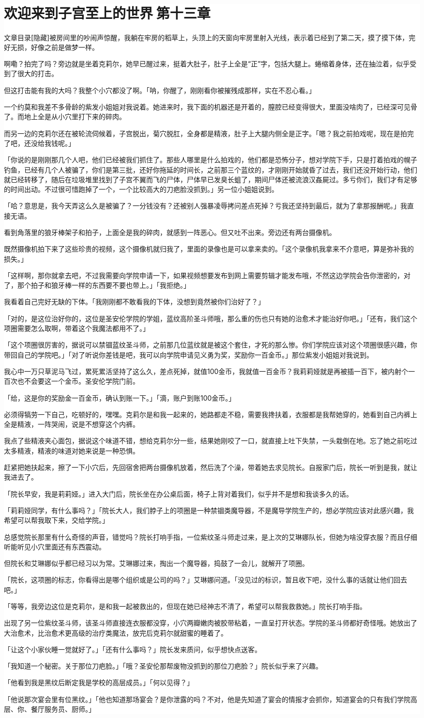 # 欢迎来到子宫至上的世界  第十三章

文章目录[隐藏]被房间里的吵闹声惊醒，我躺在牢房的稻草上，头顶上的天窗向牢房里射入光线，表示着已经到了第二天，摸了摸下体，完好无损，好像之前是做梦一样。

啊嘞？拍完了吗？旁边就是坐着克莉尔，她早已醒过来，挺着大肚子，肚子上全是“正”字，包括大腿上。蜷缩着身体，还在抽泣着，似乎受到了很大的打击。

但这打击能有我的大吗？我整个小穴都没了啊。「呐，你醒了，刚刚看你被摧残成那样，实在不忍心看。」

一个约莫和我差不多骨龄的紫发小姐姐对我说着。她进来时，我下面的机器还是开着的，膣腔已经变得很大，里面没啥肉了，已经深可见骨了。而地上全是从小穴里打下来的碎肉。

而另一边的克莉尔还在被轮流伺候着，子宫脱出，菊穴脱肛，全身都是精液，肚子上大腿内侧全是正字。「嗯？我之前拍戏呢，现在是拍完了吧，还没给我钱呢。」

「你说的是刚刚那几个人吧，他们已经被我们抓住了。那些人哪里是什么拍戏的，他们都是恐怖分子，想对学院下手，只是打着拍戏的幌子钓鱼，已经有几个人被骗了，你们是第三批，还好你拖延的时间长，之前那三个蓝纹的，才刚刚开始就昏了过去，我们还没开始行动，他们就已经转移了，随后在垃圾堆里找到了子宫不翼而飞的尸体，尸体早已发臭长蛆了，期间尸体还被流浪汉姦屍过。多亏你们，我们才有足够的时间出动。不过很可惜跑掉了一个，一个比较高大的刀疤脸没抓到。」另一位小姐姐说到。

「哈？意思是，我今天弄这么久是被骗了？一分钱没有？还被别人强暴凌辱拷问差点死掉？亏我还坚持到最后，就为了拿那报酬呢。」我直接无语。

看到角落里的狼牙棒架子和拍子，上面全是我的碎肉，就感到一阵恶心。但又吐不出来。旁边还有两台摄像机。

既然摄像机拍下来了这些珍贵的视频，这个摄像机就归我了，里面的录像也是可以拿来卖的。「这个录像机我拿来不介意吧，算是弥补我的损失。」

「这样啊，那你就拿去吧，不过我需要向学院申请一下，如果视频想要发布到网上需要剪辑才能发布哦，不然这边学院会告你泄密的，对了，那个拍子和狼牙棒一样的东西要不要也带上。」「我拒绝。」

我看着自己完好无缺的下体。「我刚刚都不敢看我的下体，没想到竟然被你们治好了？」

「对的，是这位治好你的，这位是圣安伦学院的学姐，蓝纹高阶圣斗师哦，那么重的伤也只有她的治愈术才能治好你吧。」「还有，我们这个项圈需要怎么取啊，带着这个我魔法都用不了。」

「这个项圈很厉害的，据说可以禁锢蓝纹圣斗师，之前那几位蓝纹就是被这个套住，才死的那么惨。你们学院应该对这个项圈很感兴趣，你带回自己的学院吧。」「对了听说你差钱是吧，我可以向学院申请见义勇为奖，奖励你一百金币。」那位紫发小姐姐对我说到。

我心中一万只草泥马飞过，累死累活坚持了这么久，差点死掉，就值100金币，我就值一百金币？我莉莉娅就是再被插一百下，被内射个一百次也不会要这一个金币。圣安伦学院门前。

「给，这是你的奖励金一百金币，确认到账一下。」「滴，账户到账100金币。」

必须得犒劳一下自己，吃顿好的，嘿嘿。克莉尔是和我一起来的，她路都走不稳，需要我搀扶着，衣服都是我帮她穿的，她看到自己内裤上全是精液，一阵哭闹，说是不想穿这个内裤。

我点了些精液夹心面包，据说这个味道不错，想给克莉尔分一些，结果她刚咬了一口，就直接上吐下失禁，一头栽倒在地。忘了她之前吃过太多精液，精液的味道对她来说是一种恐惧。

赶紧把她扶起来，擦了一下小穴后，先回宿舍把两台摄像机放着，然后洗了个澡，带着她去求见院长。自报家门后，院长一听到是我，就让我进去了。

「院长早安，我是莉莉娅。」进入大门后，院长坐在办公桌后面，椅子上背对着我们，似乎并不是想和我谈多久的话。

「莉莉娅同学，有什么事吗？」「院长大人，我们脖子上的项圈是一种禁锢类魔导器，不是魔导学院生产的，想必学院应该对此感兴趣，我希望可以帮我取下来，交给学院。」

总感觉院长那里有什么奇怪的声音，错觉吗？院长打响手指，一位紫纹圣斗师走过来，是上次的艾琳娜队长，但她为啥没穿衣服？而且仔细听能听见小穴里面还有东西震动。

但院长和艾琳娜似乎都已经习以为常。艾琳娜过来，掏出一个魔导器，捣鼓了一会儿，就解开了项圈。

「院长，这项圈的标志，你看得出是哪个组织或是公司的吗？」艾琳娜问道。「没见过的标识，暂且收下吧，没什么事的话就让他们回去吧。」

「等等，我旁边这位是克莉尔，是和我一起被救出的，但现在她已经神志不清了，希望可以帮我救救她。」院长打响手指。

出现了另一位紫纹圣斗师，该圣斗师直接连衣服都没穿，小穴两瓣嫩肉被胶带粘着，一直呈打开状态。学院的圣斗师都好奇怪哦。她放出了大治愈术，比治愈术更高级的治疗类魔法，放完后克莉尔就甜蜜的睡着了。

「让这个小家伙睡一觉就好了。」「还有什么事吗？」院长发来质问，似乎想快点送客。

「我知道一个秘密。关于那位刀疤脸。」「哦？圣安伦那帮废物没抓到的那位刀疤脸？」院长似乎来了兴趣。

「他看到我是黑纹后断定我是学校的高层成员。」「何以见得？」

「他说那次宴会里有位黑纹。」「他也知道那场宴会？是你泄露的吗？不对，他是先知道了宴会的情报才会抓你，知道宴会的只有我们学院高层、你、餐厅服务员、厨师。」

